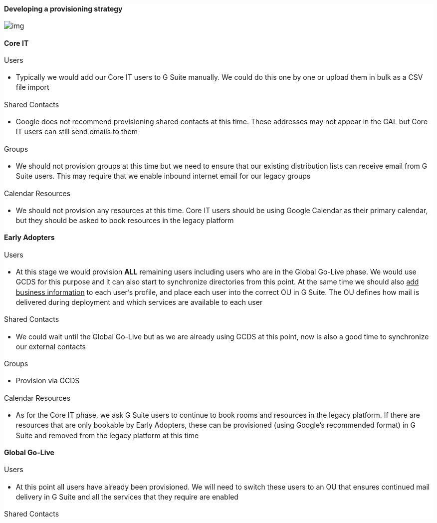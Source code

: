 **Developing a provisioning strategy**

![img](/home/sherwinowen/Videos/gcp/gsuite_administration/images/provisioning-discuss-11.jpg)

**Core IT**

Users

- Typically we would add our Core IT users to G Suite manually. We could do this one by one or upload them in bulk as a CSV file import

Shared Contacts

- Google does not recommend provisioning shared contacts at this time. These addresses may not appear in the GAL but Core IT users can still send emails to them

Groups

- We should not provision groups at this time but we need to ensure that our existing distribution lists can receive email from G Suite users. This may require that we enable inbound internet email for our legacy groups

Calendar Resources

- We should not provision any resources at this time. Core IT users should be using Google Calendar as their primary calendar, but they should be asked to book resources in the legacy platform

**Early Adopters**

Users

- At this stage we would provision **ALL** remaining users including users who are in the Global Go-Live phase. We would use GCDS for this purpose and it can also start to synchronize directories from this point. At the same time we should also [add business information](https://support.google.com/a/answer/6191788) to each user’s profile, and place each user into the correct OU in G Suite. The OU defines how mail is delivered during deployment and which services are available to each user

Shared Contacts

- We could wait until the Global Go-Live but as we are already using GCDS at this point, now is also a good time to synchronize our external contacts

Groups

- Provision via GCDS

Calendar Resources

- As for the Core IT phase, we ask G Suite users to continue to book rooms and resources in the legacy platform. If there are resources that are only bookable by Early Adopters, these can be provisioned (using Google’s recommended format) in G Suite and removed from the legacy platform at this time

**Global Go-Live**

Users

- At this point all users have already been provisioned. We will need to switch these users to an OU that ensures continued mail delivery in G Suite and all the services that they require are enabled

Shared Contacts
